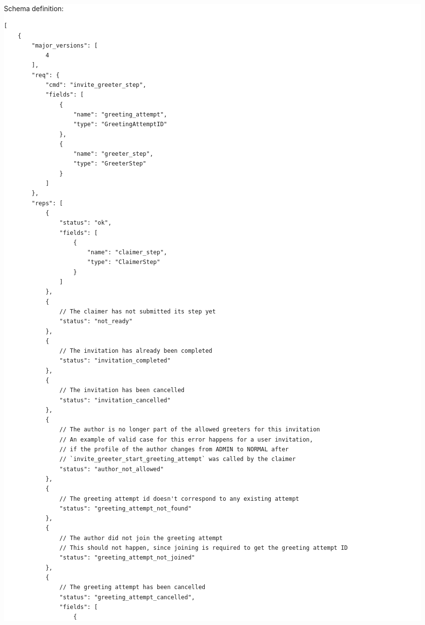 Schema definition:

```json5
[
    {
        "major_versions": [
            4
        ],
        "req": {
            "cmd": "invite_greeter_step",
            "fields": [
                {
                    "name": "greeting_attempt",
                    "type": "GreetingAttemptID"
                },
                {
                    "name": "greeter_step",
                    "type": "GreeterStep"
                }
            ]
        },
        "reps": [
            {
                "status": "ok",
                "fields": [
                    {
                        "name": "claimer_step",
                        "type": "ClaimerStep"
                    }
                ]
            },
            {
                // The claimer has not submitted its step yet
                "status": "not_ready"
            },
            {
                // The invitation has already been completed
                "status": "invitation_completed"
            },
            {
                // The invitation has been cancelled
                "status": "invitation_cancelled"
            },
            {
                // The author is no longer part of the allowed greeters for this invitation
                // An example of valid case for this error happens for a user invitation,
                // if the profile of the author changes from ADMIN to NORMAL after
                // `invite_greeter_start_greeting_attempt` was called by the claimer
                "status": "author_not_allowed"
            },
            {
                // The greeting attempt id doesn't correspond to any existing attempt
                "status": "greeting_attempt_not_found"
            },
            {
                // The author did not join the greeting attempt
                // This should not happen, since joining is required to get the greeting attempt ID
                "status": "greeting_attempt_not_joined"
            },
            {
                // The greeting attempt has been cancelled
                "status": "greeting_attempt_cancelled",
                "fields": [
                    {
```